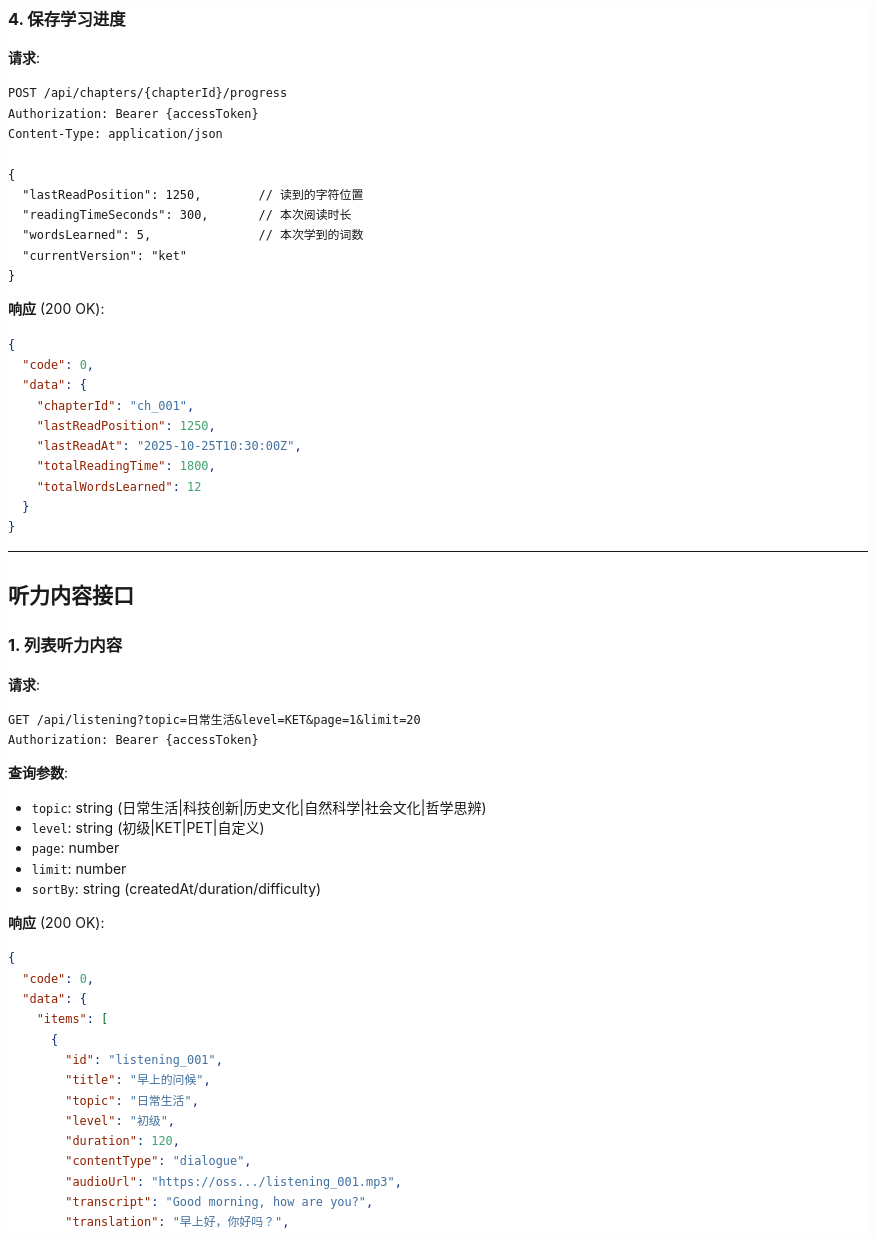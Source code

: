 
### 4. 保存学习进度

**请求**:
```http
POST /api/chapters/{chapterId}/progress
Authorization: Bearer {accessToken}
Content-Type: application/json

{
  "lastReadPosition": 1250,        // 读到的字符位置
  "readingTimeSeconds": 300,       // 本次阅读时长
  "wordsLearned": 5,               // 本次学到的词数
  "currentVersion": "ket"
}
```

**响应** (200 OK):
```json
{
  "code": 0,
  "data": {
    "chapterId": "ch_001",
    "lastReadPosition": 1250,
    "lastReadAt": "2025-10-25T10:30:00Z",
    "totalReadingTime": 1800,
    "totalWordsLearned": 12
  }
}
```

---

## 听力内容接口

### 1. 列表听力内容

**请求**:
```http
GET /api/listening?topic=日常生活&level=KET&page=1&limit=20
Authorization: Bearer {accessToken}
```

**查询参数**:
- `topic`: string (日常生活|科技创新|历史文化|自然科学|社会文化|哲学思辨)
- `level`: string (初级|KET|PET|自定义)
- `page`: number
- `limit`: number
- `sortBy`: string (createdAt/duration/difficulty)

**响应** (200 OK):
```json
{
  "code": 0,
  "data": {
    "items": [
      {
        "id": "listening_001",
        "title": "早上的问候",
        "topic": "日常生活",
        "level": "初级",
        "duration": 120,
        "contentType": "dialogue",
        "audioUrl": "https://oss.../listening_001.mp3",
        "transcript": "Good morning, how are you?",
        "translation": "早上好，你好吗？",
```